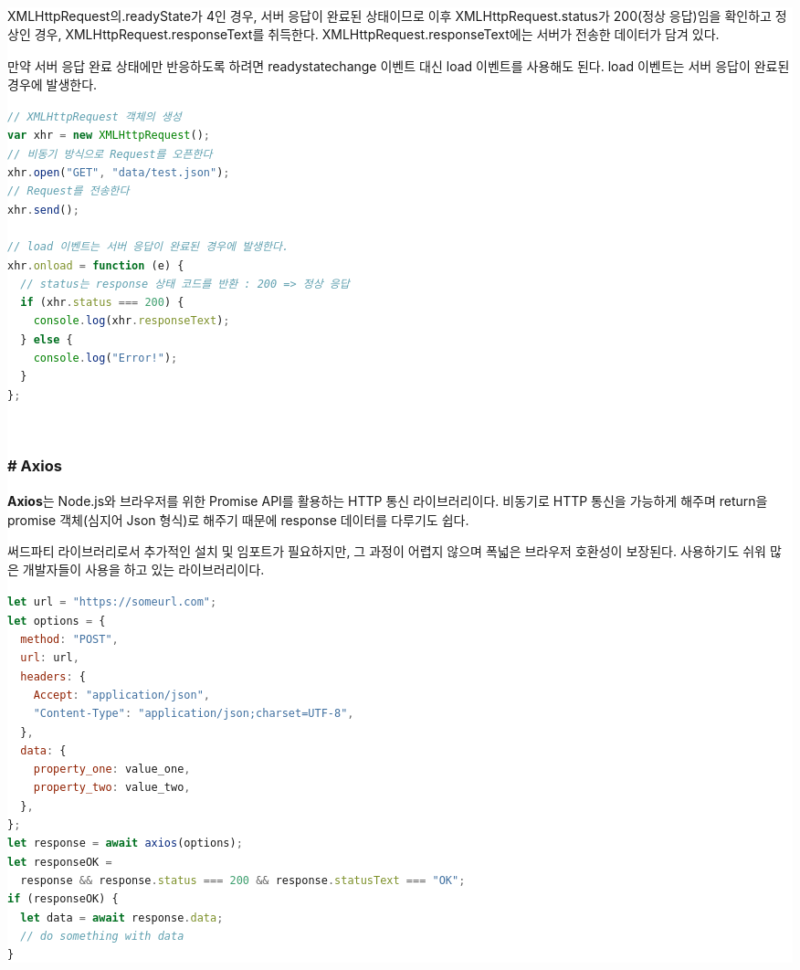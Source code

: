 XMLHttpRequest의.readyState가 4인 경우, 서버 응답이 완료된 상태이므로 이후 XMLHttpRequest.status가 200(정상 응답)임을 확인하고 정상인 경우, XMLHttpRequest.responseText를 취득한다. XMLHttpRequest.responseText에는 서버가 전송한 데이터가 담겨 있다.

만약 서버 응답 완료 상태에만 반응하도록 하려면 readystatechange 이벤트 대신 load 이벤트를 사용해도 된다. load 이벤트는 서버 응답이 완료된 경우에 발생한다.

```javascript
// XMLHttpRequest 객체의 생성
var xhr = new XMLHttpRequest();
// 비동기 방식으로 Request를 오픈한다
xhr.open("GET", "data/test.json");
// Request를 전송한다
xhr.send();

// load 이벤트는 서버 응답이 완료된 경우에 발생한다.
xhr.onload = function (e) {
  // status는 response 상태 코드를 반환 : 200 => 정상 응답
  if (xhr.status === 200) {
    console.log(xhr.responseText);
  } else {
    console.log("Error!");
  }
};
```

<br>

### **# Axios**

**Axios**는 Node.js와 브라우저를 위한 Promise API를 활용하는 HTTP 통신 라이브러리이다. 비동기로 HTTP 통신을 가능하게 해주며 return을 promise 객체(심지어 Json 형식)로 해주기 때문에 response 데이터를 다루기도 쉽다.

써드파티 라이브러리로서 추가적인 설치 및 임포트가 필요하지만, 그 과정이 어렵지 않으며 폭넓은 브라우저 호환성이 보장된다. 사용하기도 쉬워 많은 개발자들이 사용을 하고 있는 라이브러리이다.

```javascript
let url = "https://someurl.com";
let options = {
  method: "POST",
  url: url,
  headers: {
    Accept: "application/json",
    "Content-Type": "application/json;charset=UTF-8",
  },
  data: {
    property_one: value_one,
    property_two: value_two,
  },
};
let response = await axios(options);
let responseOK =
  response && response.status === 200 && response.statusText === "OK";
if (responseOK) {
  let data = await response.data;
  // do something with data
}
```
